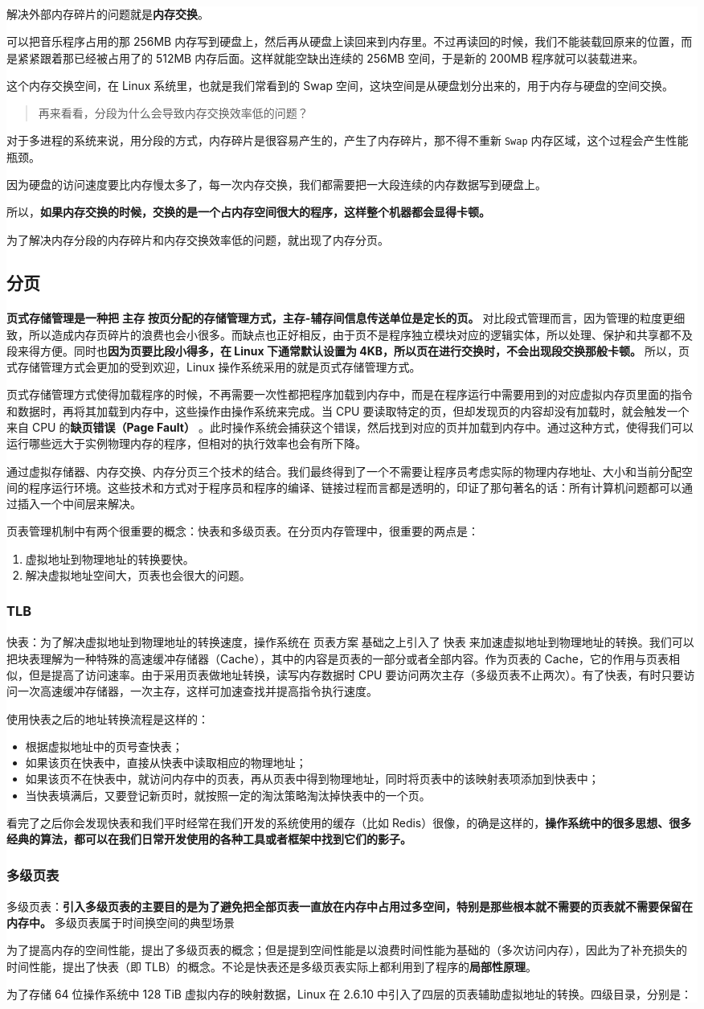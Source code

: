 解决外部内存碎片的问题就是**内存交换**。

可以把音乐程序占用的那 256MB 内存写到硬盘上，然后再从硬盘上读回来到内存里。不过再读回的时候，我们不能装载回原来的位置，而是紧紧跟着那已经被占用了的 512MB 内存后面。这样就能空缺出连续的 256MB 空间，于是新的 200MB 程序就可以装载进来。

这个内存交换空间，在 Linux 系统里，也就是我们常看到的 Swap 空间，这块空间是从硬盘划分出来的，用于内存与硬盘的空间交换。

> 再来看看，分段为什么会导致内存交换效率低的问题？

对于多进程的系统来说，用分段的方式，内存碎片是很容易产生的，产生了内存碎片，那不得不重新 `Swap` 内存区域，这个过程会产生性能瓶颈。

因为硬盘的访问速度要比内存慢太多了，每一次内存交换，我们都需要把一大段连续的内存数据写到硬盘上。

所以，**如果内存交换的时候，交换的是一个占内存空间很大的程序，这样整个机器都会显得卡顿。**

为了解决内存分段的内存碎片和内存交换效率低的问题，就出现了内存分页。
## 分页

**页式存储管理是一种把** **主存** **按页分配的存储管理方式，主存-辅存间信息传送单位是定长的页。** 对比段式管理而言，因为管理的粒度更细致，所以造成内存页碎片的浪费也会小很多。而缺点也正好相反，由于页不是程序独立模块对应的逻辑实体，所以处理、保护和共享都不及段来得方便。同时也**因为页要比段小得多，在 Linux 下通常默认设置为 4KB，所以页在进行交换时，不会出现段交换那般卡顿。** 所以，页式存储管理方式会更加的受到欢迎，Linux 操作系统采用的就是页式存储管理方式。

页式存储管理方式使得加载程序的时候，不再需要一次性都把程序加载到内存中，而是在程序运行中需要用到的对应虚拟内存页里面的指令和数据时，再将其加载到内存中，这些操作由操作系统来完成。当 CPU 要读取特定的页，但却发现页的内容却没有加载时，就会触发一个来自 CPU 的**缺页错误（Page Fault）** 。此时操作系统会捕获这个错误，然后找到对应的页并加载到内存中。通过这种方式，使得我们可以运行哪些远大于实例物理内存的程序，但相对的执行效率也会有所下降。

通过虚拟存储器、内存交换、内存分页三个技术的结合。我们最终得到了一个不需要让程序员考虑实际的物理内存地址、大小和当前分配空间的程序运行环境。这些技术和方式对于程序员和程序的编译、链接过程而言都是透明的，印证了那句著名的话：所有计算机问题都可以通过插入一个中间层来解决。

页表管理机制中有两个很重要的概念：快表和多级页表。在分页内存管理中，很重要的两点是：

1.  虚拟地址到物理地址的转换要快。
1.  解决虚拟地址空间大，页表也会很大的问题。

### TLB

快表：为了解决虚拟地址到物理地址的转换速度，操作系统在 页表方案 基础之上引入了 快表 来加速虚拟地址到物理地址的转换。我们可以把块表理解为一种特殊的高速缓冲存储器（Cache），其中的内容是页表的一部分或者全部内容。作为页表的 Cache，它的作用与页表相似，但是提高了访问速率。由于采用页表做地址转换，读写内存数据时 CPU 要访问两次主存（多级页表不止两次）。有了快表，有时只要访问一次高速缓冲存储器，一次主存，这样可加速查找并提高指令执行速度。

使用快表之后的地址转换流程是这样的：

-   根据虚拟地址中的页号查快表；
-   如果该页在快表中，直接从快表中读取相应的物理地址；
-   如果该页不在快表中，就访问内存中的页表，再从页表中得到物理地址，同时将页表中的该映射表项添加到快表中；
-   当快表填满后，又要登记新页时，就按照一定的淘汰策略淘汰掉快表中的一个页。

看完了之后你会发现快表和我们平时经常在我们开发的系统使用的缓存（比如 Redis）很像，的确是这样的，**操作系统中的很多思想、很多经典的算法，都可以在我们日常开发使用的各种工具或者框架中找到它们的影子。**

### 多级页表

多级页表：**引入多级页表的主要目的是为了避免把全部页表一直放在内存中占用过多空间，特别是那些根本就不需要的页表就不需要保留在内存中。** 多级页表属于时间换空间的典型场景

为了提高内存的空间性能，提出了多级页表的概念；但是提到空间性能是以浪费时间性能为基础的（多次访问内存），因此为了补充损失的时间性能，提出了快表（即 TLB）的概念。不论是快表还是多级页表实际上都利用到了程序的**局部性原理**。

为了存储 64 位操作系统中 128 TiB 虚拟内存的映射数据，Linux 在 2.6.10 中引入了四层的页表辅助虚拟地址的转换。四级目录，分别是：
